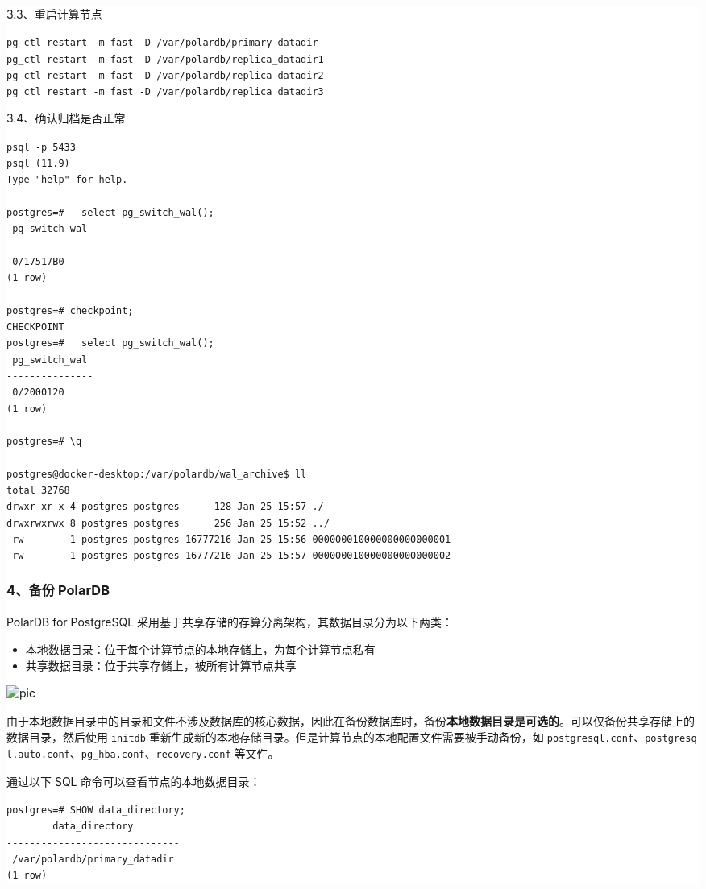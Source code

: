3\.3、重启计算节点  
```  
pg_ctl restart -m fast -D /var/polardb/primary_datadir  
pg_ctl restart -m fast -D /var/polardb/replica_datadir1  
pg_ctl restart -m fast -D /var/polardb/replica_datadir2  
pg_ctl restart -m fast -D /var/polardb/replica_datadir3  
```  
  
3\.4、确认归档是否正常  
```  
psql -p 5433  
psql (11.9)  
Type "help" for help.  
  
postgres=#   select pg_switch_wal();  
 pg_switch_wal   
---------------  
 0/17517B0  
(1 row)  
  
postgres=# checkpoint;  
CHECKPOINT  
postgres=#   select pg_switch_wal();  
 pg_switch_wal   
---------------  
 0/2000120  
(1 row)  
  
postgres=# \q  
  
postgres@docker-desktop:/var/polardb/wal_archive$ ll  
total 32768  
drwxr-xr-x 4 postgres postgres      128 Jan 25 15:57 ./  
drwxrwxrwx 8 postgres postgres      256 Jan 25 15:52 ../  
-rw------- 1 postgres postgres 16777216 Jan 25 15:56 000000010000000000000001  
-rw------- 1 postgres postgres 16777216 Jan 25 15:57 000000010000000000000002  
```  
  
### <span id="jump4">4、备份 PolarDB</span>      
  
PolarDB for PostgreSQL 采用基于共享存储的存算分离架构，其数据目录分为以下两类：  
- 本地数据目录：位于每个计算节点的本地存储上，为每个计算节点私有  
- 共享数据目录：位于共享存储上，被所有计算节点共享  
  
![pic](20240125_05_pic_001.png)   
  
由于本地数据目录中的目录和文件不涉及数据库的核心数据，因此在备份数据库时，备份<b>本地数据目录是可选的</b>。可以仅备份共享存储上的数据目录，然后使用 `initdb` 重新生成新的本地存储目录。但是计算节点的本地配置文件需要被手动备份，如 `postgresql.conf`、`postgresql.auto.conf`、`pg_hba.conf`、`recovery.conf`  等文件。  
  
通过以下 SQL 命令可以查看节点的本地数据目录：  
```  
postgres=# SHOW data_directory;  
        data_directory          
------------------------------  
 /var/polardb/primary_datadir  
(1 row)  
```  
  